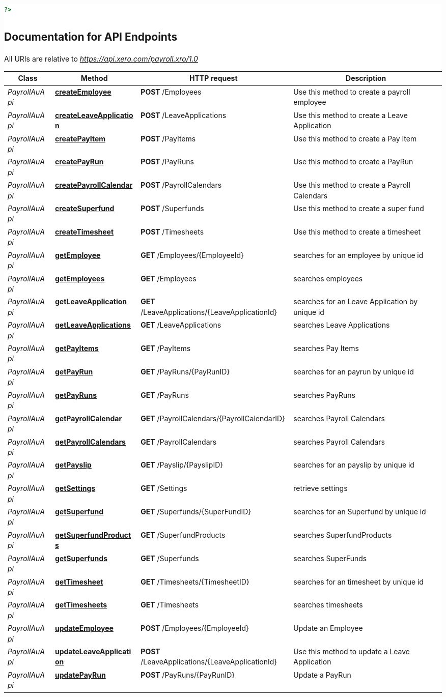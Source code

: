 ```php
?>
```

## Documentation for API Endpoints

All URIs are relative to *https://api.xero.com/payroll.xro/1.0*

 Class          | Method                                                                   | HTTP request                                     | Description                                    
----------------|--------------------------------------------------------------------------|--------------------------------------------------|------------------------------------------------
 *PayrollAuApi* | [**createEmployee**](Api/PayrollAuApi.md#createemployee)                 | **POST** /Employees                              | Use this method to create a payroll employee   
 *PayrollAuApi* | [**createLeaveApplication**](Api/PayrollAuApi.md#createleaveapplication) | **POST** /LeaveApplications                      | Use this method to create a Leave Application  
 *PayrollAuApi* | [**createPayItem**](Api/PayrollAuApi.md#createpayitem)                   | **POST** /PayItems                               | Use this method to create a Pay Item           
 *PayrollAuApi* | [**createPayRun**](Api/PayrollAuApi.md#createpayrun)                     | **POST** /PayRuns                                | Use this method to create a PayRun             
 *PayrollAuApi* | [**createPayrollCalendar**](Api/PayrollAuApi.md#createpayrollcalendar)   | **POST** /PayrollCalendars                       | Use this method to create a Payroll Calendars  
 *PayrollAuApi* | [**createSuperfund**](Api/PayrollAuApi.md#createsuperfund)               | **POST** /Superfunds                             | Use this method to create a super fund         
 *PayrollAuApi* | [**createTimesheet**](Api/PayrollAuApi.md#createtimesheet)               | **POST** /Timesheets                             | Use this method to create a timesheet          
 *PayrollAuApi* | [**getEmployee**](Api/PayrollAuApi.md#getemployee)                       | **GET** /Employees/{EmployeeId}                  | searches for an employee by unique id          
 *PayrollAuApi* | [**getEmployees**](Api/PayrollAuApi.md#getemployees)                     | **GET** /Employees                               | searches employees                             
 *PayrollAuApi* | [**getLeaveApplication**](Api/PayrollAuApi.md#getleaveapplication)       | **GET** /LeaveApplications/{LeaveApplicationId}  | searches for an Leave Application by unique id 
 *PayrollAuApi* | [**getLeaveApplications**](Api/PayrollAuApi.md#getleaveapplications)     | **GET** /LeaveApplications                       | searches Leave Applications                    
 *PayrollAuApi* | [**getPayItems**](Api/PayrollAuApi.md#getpayitems)                       | **GET** /PayItems                                | searches Pay Items                             
 *PayrollAuApi* | [**getPayRun**](Api/PayrollAuApi.md#getpayrun)                           | **GET** /PayRuns/{PayRunID}                      | searches for an payrun by unique id            
 *PayrollAuApi* | [**getPayRuns**](Api/PayrollAuApi.md#getpayruns)                         | **GET** /PayRuns                                 | searches PayRuns                               
 *PayrollAuApi* | [**getPayrollCalendar**](Api/PayrollAuApi.md#getpayrollcalendar)         | **GET** /PayrollCalendars/{PayrollCalendarID}    | searches Payroll Calendars                     
 *PayrollAuApi* | [**getPayrollCalendars**](Api/PayrollAuApi.md#getpayrollcalendars)       | **GET** /PayrollCalendars                        | searches Payroll Calendars                     
 *PayrollAuApi* | [**getPayslip**](Api/PayrollAuApi.md#getpayslip)                         | **GET** /Payslip/{PayslipID}                     | searches for an payslip by unique id           
 *PayrollAuApi* | [**getSettings**](Api/PayrollAuApi.md#getsettings)                       | **GET** /Settings                                | retrieve settings                              
 *PayrollAuApi* | [**getSuperfund**](Api/PayrollAuApi.md#getsuperfund)                     | **GET** /Superfunds/{SuperFundID}                | searches for an Superfund by unique id         
 *PayrollAuApi* | [**getSuperfundProducts**](Api/PayrollAuApi.md#getsuperfundproducts)     | **GET** /SuperfundProducts                       | searches SuperfundProducts                     
 *PayrollAuApi* | [**getSuperfunds**](Api/PayrollAuApi.md#getsuperfunds)                   | **GET** /Superfunds                              | searches SuperFunds                            
 *PayrollAuApi* | [**getTimesheet**](Api/PayrollAuApi.md#gettimesheet)                     | **GET** /Timesheets/{TimesheetID}                | searches for an timesheet by unique id         
 *PayrollAuApi* | [**getTimesheets**](Api/PayrollAuApi.md#gettimesheets)                   | **GET** /Timesheets                              | searches timesheets                            
 *PayrollAuApi* | [**updateEmployee**](Api/PayrollAuApi.md#updateemployee)                 | **POST** /Employees/{EmployeeId}                 | Update an Employee                             
 *PayrollAuApi* | [**updateLeaveApplication**](Api/PayrollAuApi.md#updateleaveapplication) | **POST** /LeaveApplications/{LeaveApplicationId} | Use this method to update a Leave Application  
 *PayrollAuApi* | [**updatePayRun**](Api/PayrollAuApi.md#updatepayrun)                     | **POST** /PayRuns/{PayRunID}                     | Update a PayRun                                